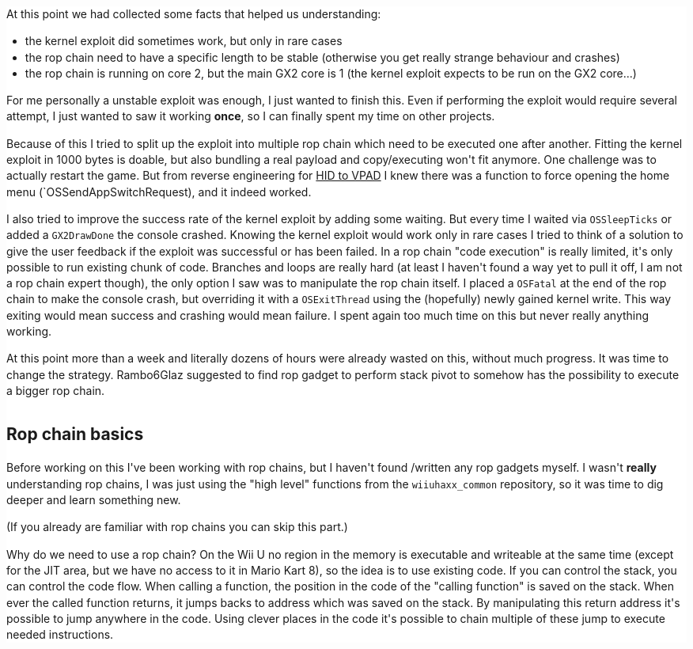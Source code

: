 At this point we had collected some facts that helped us understanding:
- the kernel exploit did sometimes work, but only in rare cases
- the rop chain need to have a specific length to be stable (otherwise you
 get really strange behaviour and crashes)
- the rop chain is running on core 2, but the main GX2 core is 1 (the
 kernel exploit expects to be run on the GX2 core...)

For me personally a unstable exploit was enough, I just wanted to finish
this. Even if performing the exploit would require several attempt, I just
wanted to saw it working **once**, so I can finally spent my time on other
projects.

Because of this I tried to split up the exploit into multiple rop chain which
need to be executed one after another. Fitting the kernel exploit in 1000
bytes is doable, but also bundling a real payload and copy/executing won't
fit anymore. One challenge was to actually restart the game. But from reverse
engineering for [HID to VPAD](https://github.com/Maschell/hid_to_vpad) I knew
there was a function to force opening the home menu (`OSSendAppSwitchRequest),
and it indeed worked. 

I also tried to improve the success rate of the kernel exploit by adding
some waiting. But every time I waited via `OSSleepTicks` or added a
`GX2DrawDone` the console crashed. Knowing the kernel exploit would work 
only in rare cases I tried to think of a 
solution to give the user feedback if the exploit was successful or has been
failed. In a rop chain "code execution" is really limited, it's only possible
to run existing chunk of code. Branches and loops are really hard (at least
I haven't found a way yet to pull it off, I am not a rop chain expert though),
the only option I saw was to manipulate the rop chain itself. I placed a
`OSFatal` at the end of the rop chain to make the console crash, but overriding
it with a `OSExitThread` using the (hopefully) newly gained kernel write. This
way exiting would mean success and crashing would mean failure. I spent again
too much time on this but never really anything working.

At this point more than a week and literally dozens of hours were already
wasted on this, without much progress. It was time to change the strategy.
Rambo6Glaz suggested to find rop gadget to perform stack pivot to somehow has
the possibility to execute a bigger rop chain.

## Rop chain basics
Before working on this I've been working with rop chains, but I haven't found
/written any rop gadgets myself. I wasn't **really** understanding rop chains, I
was just using the "high level" functions from the `wiiuhaxx_common` repository,
so it was time to dig deeper and learn something new.

(If you already are familiar with rop chains you can skip this part.)

Why do we need to use a rop chain? On the Wii U no region in the memory is
executable and writeable at the same time (except for the JIT area, but we have
no access to it in Mario Kart 8), so the idea is to use existing code. If you
can control the stack, you can control the code flow. When calling a
function, the position in the code of the "calling function" is saved on the
stack. When ever the called function returns, it jumps backs to address which
was saved on the stack. By manipulating this return address it's possible to
jump anywhere in the code. Using clever places in the code it's possible to
chain multiple of these jump to execute needed instructions.
